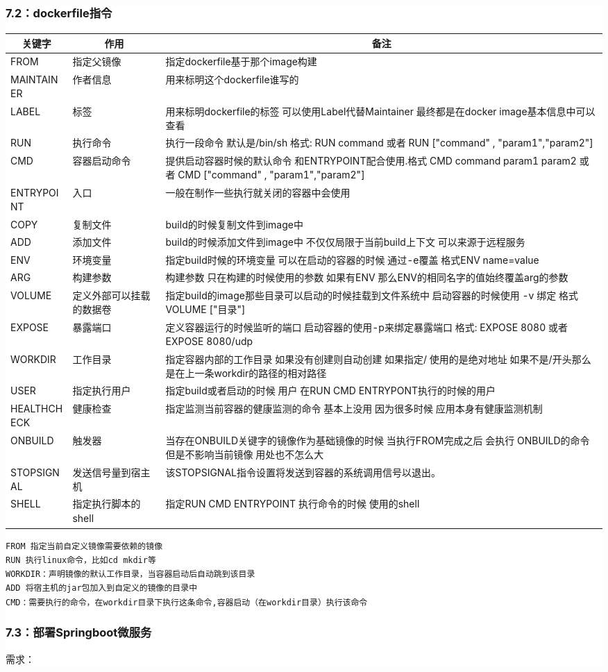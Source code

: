 

### 7.2：dockerfile指令

| 关键字      | 作用                     | 备注                                                         |
| ----------- | ------------------------ | ------------------------------------------------------------ |
| FROM        | 指定父镜像               | 指定dockerfile基于那个image构建                              |
| MAINTAINER  | 作者信息                 | 用来标明这个dockerfile谁写的                                 |
| LABEL       | 标签                     | 用来标明dockerfile的标签 可以使用Label代替Maintainer 最终都是在docker image基本信息中可以查看 |
| RUN         | 执行命令                 | 执行一段命令 默认是/bin/sh 格式: RUN command 或者 RUN ["command" , "param1","param2"] |
| CMD         | 容器启动命令             | 提供启动容器时候的默认命令 和ENTRYPOINT配合使用.格式 CMD command param1 param2 或者 CMD ["command" , "param1","param2"] |
| ENTRYPOINT  | 入口                     | 一般在制作一些执行就关闭的容器中会使用                       |
| COPY        | 复制文件                 | build的时候复制文件到image中                                 |
| ADD         | 添加文件                 | build的时候添加文件到image中 不仅仅局限于当前build上下文 可以来源于远程服务 |
| ENV         | 环境变量                 | 指定build时候的环境变量 可以在启动的容器的时候 通过-e覆盖 格式ENV name=value |
| ARG         | 构建参数                 | 构建参数 只在构建的时候使用的参数 如果有ENV 那么ENV的相同名字的值始终覆盖arg的参数 |
| VOLUME      | 定义外部可以挂载的数据卷 | 指定build的image那些目录可以启动的时候挂载到文件系统中 启动容器的时候使用 -v 绑定 格式 VOLUME ["目录"] |
| EXPOSE      | 暴露端口                 | 定义容器运行的时候监听的端口 启动容器的使用-p来绑定暴露端口 格式: EXPOSE 8080 或者 EXPOSE 8080/udp |
| WORKDIR     | 工作目录                 | 指定容器内部的工作目录 如果没有创建则自动创建 如果指定/ 使用的是绝对地址 如果不是/开头那么是在上一条workdir的路径的相对路径 |
| USER        | 指定执行用户             | 指定build或者启动的时候 用户 在RUN CMD ENTRYPONT执行的时候的用户 |
| HEALTHCHECK | 健康检查                 | 指定监测当前容器的健康监测的命令 基本上没用 因为很多时候 应用本身有健康监测机制 |
| ONBUILD     | 触发器                   | 当存在ONBUILD关键字的镜像作为基础镜像的时候 当执行FROM完成之后 会执行 ONBUILD的命令 但是不影响当前镜像 用处也不怎么大 |
| STOPSIGNAL  | 发送信号量到宿主机       | 该STOPSIGNAL指令设置将发送到容器的系统调用信号以退出。       |
| SHELL       | 指定执行脚本的shell      | 指定RUN CMD ENTRYPOINT 执行命令的时候 使用的shell            |



```shell
FROM 指定当前自定义镜像需要依赖的镜像
RUN 执行linux命令，比如cd mkdir等
WORKDIR：声明镜像的默认工作目录，当容器启动后自动跳到该目录
ADD 将宿主机的jar包加入到自定义的镜像的目录中
CMD：需要执行的命令，在workdir目录下执行这条命令,容器启动（在workdir目录）执行该命令
```







### 7.3：部署Springboot微服务

需求：
